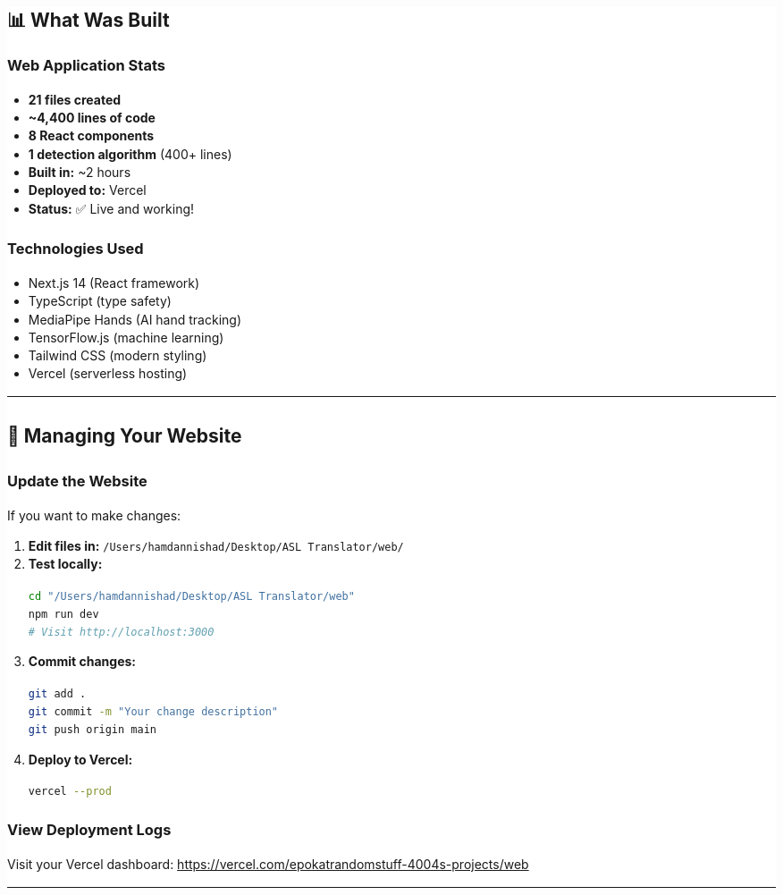 
## 📊 What Was Built

### Web Application Stats
- **21 files created**
- **~4,400 lines of code**
- **8 React components**
- **1 detection algorithm** (400+ lines)
- **Built in:** ~2 hours
- **Deployed to:** Vercel
- **Status:** ✅ Live and working!

### Technologies Used
- Next.js 14 (React framework)
- TypeScript (type safety)
- MediaPipe Hands (AI hand tracking)
- TensorFlow.js (machine learning)
- Tailwind CSS (modern styling)
- Vercel (serverless hosting)

---

## 🔧 Managing Your Website

### Update the Website

If you want to make changes:

1. **Edit files in:** `/Users/hamdannishad/Desktop/ASL Translator/web/`
2. **Test locally:**
   ```bash
   cd "/Users/hamdannishad/Desktop/ASL Translator/web"
   npm run dev
   # Visit http://localhost:3000
   ```
3. **Commit changes:**
   ```bash
   git add .
   git commit -m "Your change description"
   git push origin main
   ```
4. **Deploy to Vercel:**
   ```bash
   vercel --prod
   ```

### View Deployment Logs

Visit your Vercel dashboard:
https://vercel.com/epokatrandomstuff-4004s-projects/web

---
